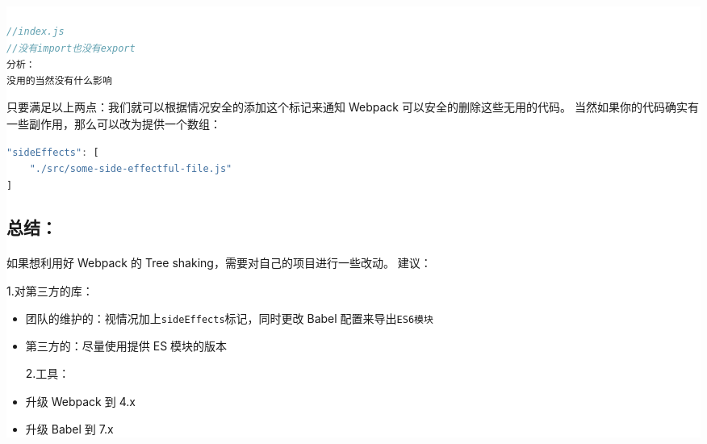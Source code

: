 ```javascript

//index.js
//没有import也没有export
分析：
没用的当然没有什么影响

```

只要满足以上两点：我们就可以根据情况安全的添加这个标记来通知 Webpack 可以安全的删除这些无用的代码。
当然如果你的代码确实有一些副作用，那么可以改为提供一个数组：

```javascript
"sideEffects": [
    "./src/some-side-effectful-file.js"
]

```

## 总结：

如果想利用好 Webpack 的 Tree shaking，需要对自己的项目进行一些改动。
建议：

1.对第三方的库：

- 团队的维护的：视情况加上`sideEffects`标记，同时更改 Babel 配置来导出`ES6模块`
- 第三方的：尽量使用提供 ES 模块的版本

  2.工具：

- 升级 Webpack 到 4.x
- 升级 Babel 到 7.x
